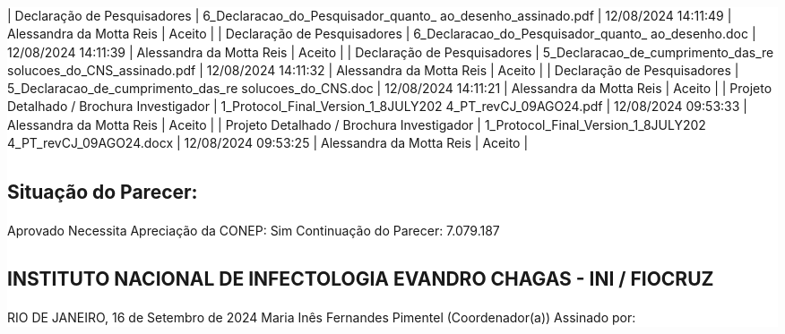 | Declaração de Pesquisadores                                 | 6_Declaracao_do_Pesquisador_quanto_ ao_desenho_assinado.pdf         | 12/08/2024 14:11:49   | Alessandra da Motta Reis   | Aceito   |
| Declaração de Pesquisadores                                 | 6_Declaracao_do_Pesquisador_quanto_ ao_desenho.doc                  | 12/08/2024 14:11:39   | Alessandra da Motta Reis   | Aceito   |
| Declaração de Pesquisadores                                 | 5_Declaracao_de_cumprimento_das_re solucoes_do_CNS_assinado.pdf     | 12/08/2024 14:11:32   | Alessandra da Motta Reis   | Aceito   |
| Declaração de Pesquisadores                                 | 5_Declaracao_de_cumprimento_das_re solucoes_do_CNS.doc              | 12/08/2024 14:11:21   | Alessandra da Motta Reis   | Aceito   |
| Projeto Detalhado / Brochura Investigador                   | 1_Protocol_Final_Version_1_8JULY202 4_PT_revCJ_09AGO24.pdf          | 12/08/2024 09:53:33   | Alessandra da Motta Reis   | Aceito   |
| Projeto Detalhado / Brochura Investigador                   | 1_Protocol_Final_Version_1_8JULY202 4_PT_revCJ_09AGO24.docx         | 12/08/2024 09:53:25   | Alessandra da Motta Reis   | Aceito   |
## Situação do Parecer:
Aprovado
Necessita Apreciação da CONEP:
Sim
Continuação do Parecer: 7.079.187
## INSTITUTO NACIONAL DE INFECTOLOGIA EVANDRO CHAGAS - INI / FIOCRUZ
RIO DE JANEIRO, 16 de Setembro de 2024
Maria Inês Fernandes Pimentel (Coordenador(a)) Assinado por:
